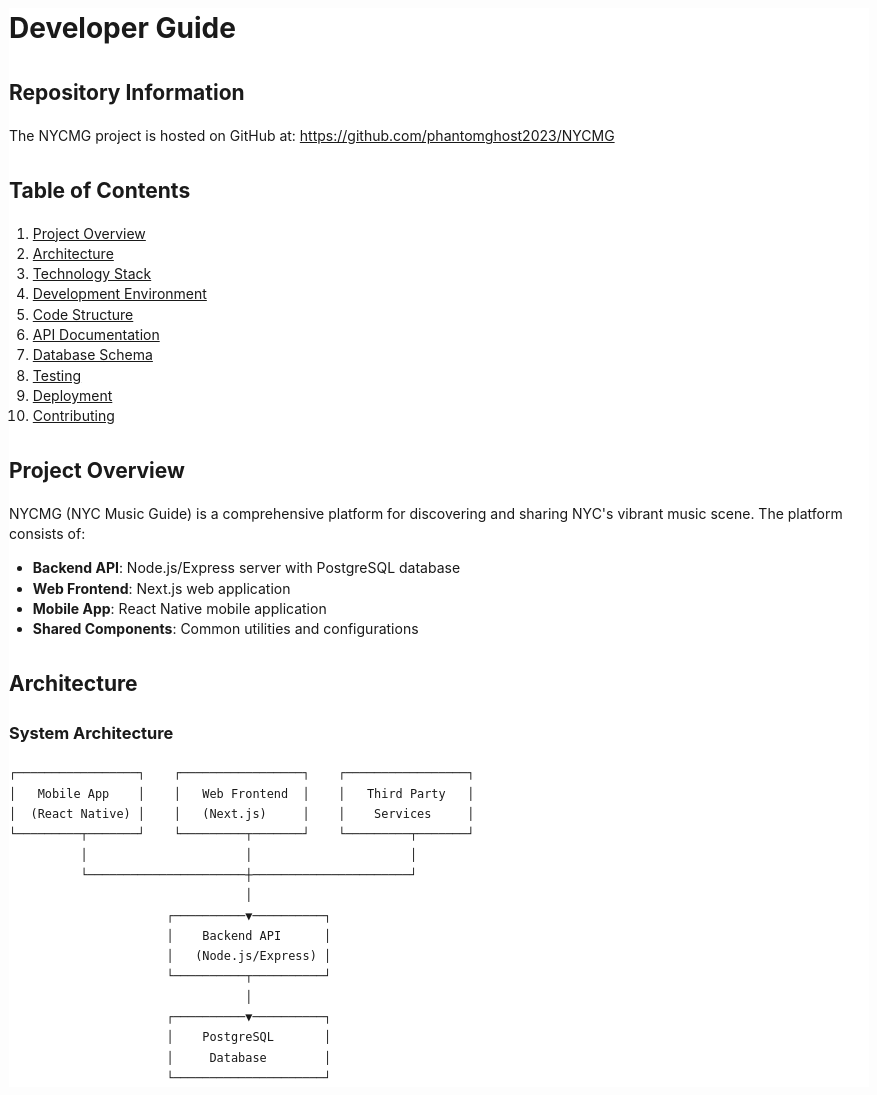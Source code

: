 # Developer Guide

## Repository Information

The NYCMG project is hosted on GitHub at: https://github.com/phantomghost2023/NYCMG

## Table of Contents
1. [Project Overview](#project-overview)
2. [Architecture](#architecture)
3. [Technology Stack](#technology-stack)
4. [Development Environment](#development-environment)
5. [Code Structure](#code-structure)
6. [API Documentation](#api-documentation)
7. [Database Schema](#database-schema)
8. [Testing](#testing)
9. [Deployment](#deployment)
10. [Contributing](#contributing)

## Project Overview

NYCMG (NYC Music Guide) is a comprehensive platform for discovering and sharing NYC's vibrant music scene. The platform consists of:

- **Backend API**: Node.js/Express server with PostgreSQL database
- **Web Frontend**: Next.js web application
- **Mobile App**: React Native mobile application
- **Shared Components**: Common utilities and configurations

## Architecture

### System Architecture
```
┌─────────────────┐    ┌─────────────────┐    ┌─────────────────┐
│   Mobile App    │    │   Web Frontend  │    │   Third Party   │
│  (React Native) │    │   (Next.js)     │    │    Services     │
└─────────┬───────┘    └─────────┬───────┘    └─────────┬───────┘
          │                      │                      │
          └──────────────────────┼──────────────────────┘
                                 │
                      ┌──────────▼──────────┐
                      │    Backend API      │
                      │   (Node.js/Express) │
                      └──────────┬──────────┘
                                 │
                      ┌──────────▼──────────┐
                      │    PostgreSQL       │
                      │     Database        │
                      └─────────────────────┘
```
